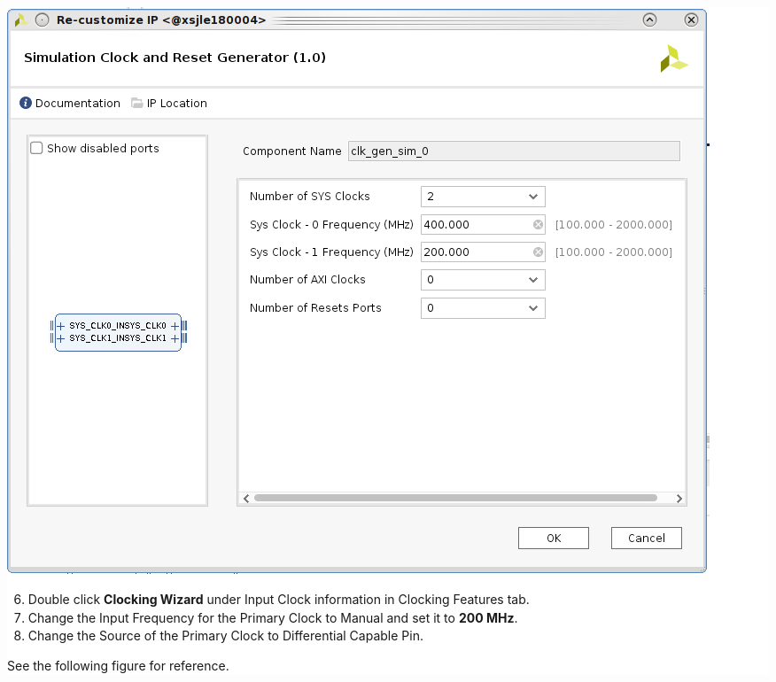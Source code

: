 ![Sim clk and reset generator](images/simulation_clk_reset_generator.PNG)

6. Double click **Clocking Wizard** under Input Clock information in Clocking Features tab.
7. Change the Input Frequency for the Primary Clock to Manual and set it to **200 MHz**.
8. Change the Source of the Primary Clock to Differential Capable Pin.

See the following figure for reference.